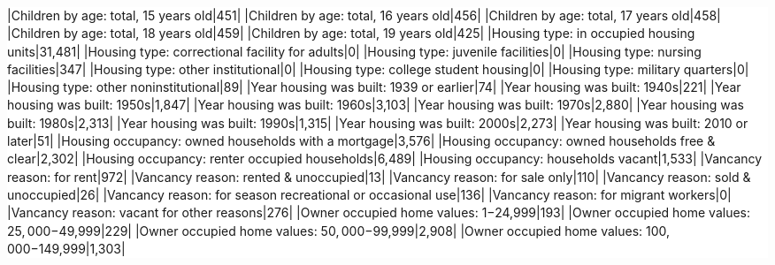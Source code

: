 |Children by age: total, 15 years old|451|
|Children by age: total, 16 years old|456|
|Children by age: total, 17 years old|458|
|Children by age: total, 18 years old|459|
|Children by age: total, 19 years old|425|
|Housing type: in occupied housing units|31,481|
|Housing type: correctional facility for adults|0|
|Housing type: juvenile facilities|0|
|Housing type: nursing facilities|347|
|Housing type: other institutional|0|
|Housing type: college student housing|0|
|Housing type: military quarters|0|
|Housing type: other noninstitutional|89|
|Year housing was built: 1939 or earlier|74|
|Year housing was built: 1940s|221|
|Year housing was built: 1950s|1,847|
|Year housing was built: 1960s|3,103|
|Year housing was built: 1970s|2,880|
|Year housing was built: 1980s|2,313|
|Year housing was built: 1990s|1,315|
|Year housing was built: 2000s|2,273|
|Year housing was built: 2010 or later|51|
|Housing occupancy: owned households with a mortgage|3,576|
|Housing occupancy: owned households free & clear|2,302|
|Housing occupancy: renter occupied households|6,489|
|Housing occupancy: households vacant|1,533|
|Vancancy reason: for rent|972|
|Vancancy reason: rented & unoccupied|13|
|Vancancy reason: for sale only|110|
|Vancancy reason: sold & unoccupied|26|
|Vancancy reason: for season recreational or occasional use|136|
|Vancancy reason: for migrant workers|0|
|Vancancy reason: vacant for other reasons|276|
|Owner occupied home values: $1-$24,999|193|
|Owner occupied home values: $25,000-$49,999|229|
|Owner occupied home values: $50,000-$99,999|2,908|
|Owner occupied home values: $100,000-$149,999|1,303|